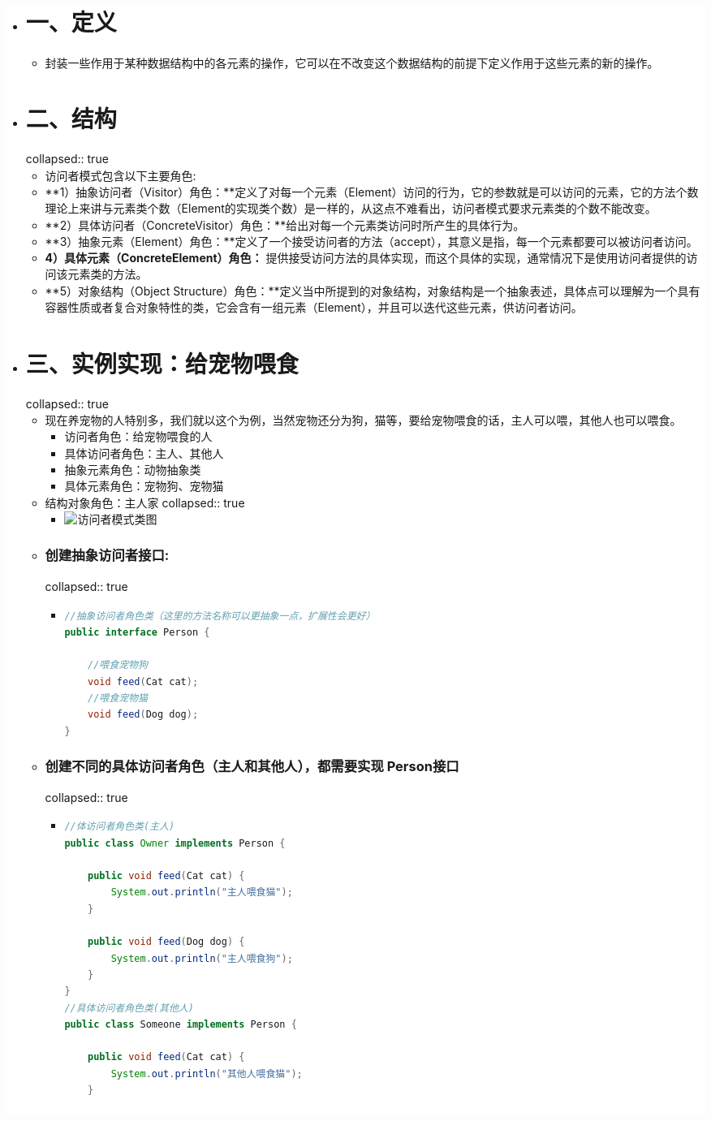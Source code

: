 - # 一、定义
	- 封装一些作用于某种数据结构中的各元素的操作，它可以在不改变这个数据结构的前提下定义作用于这些元素的新的操作。
- # 二、结构
  collapsed:: true
	- 访问者模式包含以下主要角色:
	- **1）抽象访问者（Visitor）角色：**定义了对每一个元素（Element）访问的行为，它的参数就是可以访问的元素，它的方法个数理论上来讲与元素类个数（Element的实现类个数）是一样的，从这点不难看出，访问者模式要求元素类的个数不能改变。
	- **2）具体访问者（ConcreteVisitor）角色：**给出对每一个元素类访问时所产生的具体行为。
	- **3）抽象元素（Element）角色：**定义了一个接受访问者的方法（accept），其意义是指，每一个元素都要可以被访问者访问。
	- **4）具体元素（ConcreteElement）角色：** 提供接受访问方法的具体实现，而这个具体的实现，通常情况下是使用访问者提供的访问该元素类的方法。
	- **5）对象结构（Object Structure）角色：**定义当中所提到的对象结构，对象结构是一个抽象表述，具体点可以理解为一个具有容器性质或者复合对象特性的类，它会含有一组元素（Element），并且可以迭代这些元素，供访问者访问。
- # 三、实例实现：**给宠物喂食**
  collapsed:: true
	- 现在养宠物的人特别多，我们就以这个为例，当然宠物还分为狗，猫等，要给宠物喂食的话，主人可以喂，其他人也可以喂食。
		- 访问者角色：给宠物喂食的人
		- 具体访问者角色：主人、其他人
		- 抽象元素角色：动物抽象类
		- 具体元素角色：宠物狗、宠物猫
	- 结构对象角色：主人家
	  collapsed:: true
		- ![访问者模式类图](https://www.panziye.com/wp-content/uploads/2022/06/2022061407482684.png)
	- ### 创建抽象访问者接口:
	  collapsed:: true
		- ```java
		  //抽象访问者角色类（这里的方法名称可以更抽象一点，扩展性会更好）
		  public interface Person {
		   
		      //喂食宠物狗
		      void feed(Cat cat);
		      //喂食宠物猫
		      void feed(Dog dog);
		  }
		  ```
	- ### 创建不同的具体访问者角色（主人和其他人），都需要实现 Person接口
	  collapsed:: true
		- ```java
		  //体访问者角色类(主人)
		  public class Owner implements Person {
		   
		      public void feed(Cat cat) {
		          System.out.println("主人喂食猫");
		      }
		   
		      public void feed(Dog dog) {
		          System.out.println("主人喂食狗");
		      }
		  }
		  //具体访问者角色类(其他人)
		  public class Someone implements Person {
		   
		      public void feed(Cat cat) {
		          System.out.println("其他人喂食猫");
		      }
		   